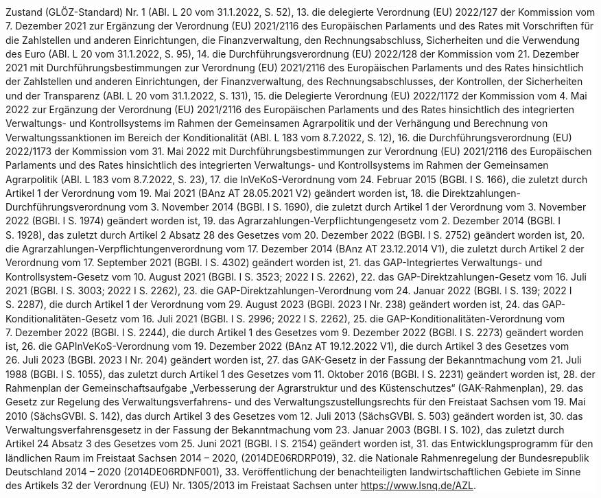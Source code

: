 Zustand (GLÖZ-Standard) Nr. 1 (ABl. L 20 vom 31.1.2022, S. 52), 13. die delegierte Verordnung (EU) 2022/127 der Kommission vom 7. Dezember 2021 zur Ergänzung der Verordnung (EU) 2021/2116 des Europäischen Parlaments und des Rates mit Vorschriften für die Zahlstellen und anderen Einrichtungen, die Finanzverwaltung, den Rechnungsabschluss, Sicherheiten und die Verwendung des Euro (ABl. L 20 vom 31.1.2022, S. 95), 14. die Durchführungsverordnung (EU) 2022/128 der Kommission vom 21. Dezember 2021 mit Durchführungsbestimmungen zur Verordnung (EU) 2021/2116 des Europäischen Parlaments und des Rates hinsichtlich der Zahlstellen und anderen Einrichtungen, der Finanzverwaltung, des Rechnungsabschlusses, der Kontrollen, der Sicherheiten und der Transparenz (ABl. L 20 vom 31.1.2022, S. 131), 15. die Delegierte Verordnung (EU) 2022/1172 der Kommission vom 4. Mai 2022 zur Ergänzung der Verordnung (EU) 2021/2116 des Europäischen Parlaments und des Rates hinsichtlich des integrierten Verwaltungs- und Kontrollsystems im Rahmen der Gemeinsamen Agrarpolitik und der Verhängung und Berechnung von Verwaltungssanktionen im Bereich der Konditionalität (ABl. L 183 vom 8.7.2022, S. 12), 16. die Durchführungsverordnung (EU) 2022/1173 der Kommission vom 31. Mai 2022 mit Durchführungsbestimmungen zur Verordnung (EU) 2021/2116 des Europäischen Parlaments und des Rates hinsichtlich des integrierten Verwaltungs- und Kontrollsystems im Rahmen der Gemeinsamen Agrarpolitik (ABl. L 183 vom 8.7.2022, S. 23), 17. die InVeKoS-Verordnung vom 24. Februar 2015 (BGBl. I S. 166), die zuletzt durch Artikel 1 der Verordnung vom 19. Mai 2021 (BAnz AT 28.05.2021 V2) geändert worden ist, 18. die Direktzahlungen-Durchführungsverordnung vom 3. November 2014 (BGBl. I S. 1690), die zuletzt durch Artikel 1 der Verordnung vom 3. November 2022 (BGBl. I S. 1974) geändert worden ist, 19. das Agrarzahlungen-Verpflichtungengesetz vom 2. Dezember 2014 (BGBl. I S. 1928), das zuletzt durch Artikel 2 Absatz 28 des Gesetzes vom 20. Dezember 2022 (BGBl. I S. 2752) geändert worden ist, 20. die Agrarzahlungen-Verpflichtungenverordnung vom 17. Dezember 2014 (BAnz AT 23.12.2014 V1), die zuletzt durch Artikel 2 der Verordnung vom 17. September 2021 (BGBl. I S. 4302) geändert worden ist, 21. das GAP-Integriertes Verwaltungs- und Kontrollsystem-Gesetz vom 10. August 2021 (BGBl. I S. 3523; 2022 I S. 2262), 22. das GAP-Direktzahlungen-Gesetz vom 16. Juli 2021 (BGBl. I S. 3003; 2022 I S. 2262), 23. die GAP-Direktzahlungen-Verordnung vom 24. Januar 2022 (BGBl. I S. 139; 2022 I S. 2287), die durch Artikel 1 der Verordnung vom 29. August 2023 (BGBl. 2023 I Nr. 238) geändert worden ist, 24. das GAP-Konditionalitäten-Gesetz vom 16. Juli 2021 (BGBl. I S. 2996; 2022 I S. 2262), 25. die GAP-Konditionalitäten-Verordnung vom 7. Dezember 2022 (BGBl. I S. 2244), die durch Artikel 1 des Gesetzes vom 9. Dezember 2022 (BGBl. I S. 2273) geändert worden ist, 26. die GAPInVeKoS-Verordnung vom 19. Dezember 2022 (BAnz AT 19.12.2022 V1), die durch Artikel 3 des Gesetzes vom 26. Juli 2023 (BGBl. 2023 I Nr. 204) geändert worden ist, 27. das GAK-Gesetz in der Fassung der Bekanntmachung vom 21. Juli 1988 (BGBl. I S. 1055), das zuletzt durch Artikel 1 des Gesetzes vom 11. Oktober 2016 (BGBl. I S. 2231) geändert worden ist, 28. der Rahmenplan der Gemeinschaftsaufgabe „Verbesserung der Agrarstruktur und des Küstenschutzes“ (GAK-Rahmenplan), 29. das Gesetz zur Regelung des Verwaltungsverfahrens- und des Verwaltungszustellungsrechts für den Freistaat Sachsen vom 19. Mai 2010 (SächsGVBl. S. 142), das durch Artikel 3 des Gesetzes vom 12. Juli 2013 (SächsGVBl. S. 503) geändert worden ist, 30. das Verwaltungsverfahrensgesetz in der Fassung der Bekanntmachung vom 23. Januar 2003 (BGBl. I S. 102), das zuletzt durch Artikel 24 Absatz 3 des Gesetzes vom 25. Juni 2021 (BGBl. I S. 2154) geändert worden ist, 31. das Entwicklungsprogramm für den ländlichen Raum im Freistaat Sachsen 2014 – 2020, (2014DE06RDRP019), 32. die Nationale Rahmenregelung der Bundesrepublik Deutschland 2014 – 2020 (2014DE06RDNF001), 33. Veröffentlichung der benachteiligten landwirtschaftlichen Gebiete im Sinne des Artikels 32 der Verordnung (EU) Nr. 1305/2013 im Freistaat Sachsen unter https://www.lsnq.de/AZL. 